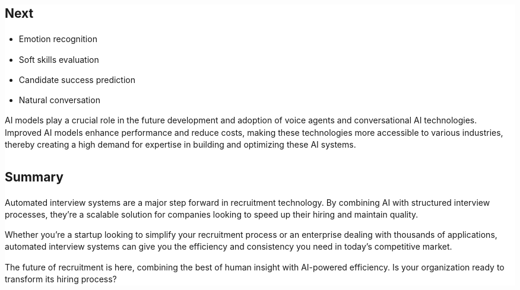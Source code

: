 ## Next

- Emotion recognition

- Soft skills evaluation

- Candidate success prediction

- Natural conversation

AI models play a crucial role in the future development and adoption of voice agents and conversational AI technologies. Improved AI models enhance performance and reduce costs, making these technologies more accessible to various industries, thereby creating a high demand for expertise in building and optimizing these AI systems.

## Summary

Automated interview systems are a major step forward in recruitment technology. By combining AI with structured interview processes, they’re a scalable solution for companies looking to speed up their hiring and maintain quality.

Whether you’re a startup looking to simplify your recruitment process or an enterprise dealing with thousands of applications, automated interview systems can give you the efficiency and consistency you need in today’s competitive market.

The future of recruitment is here, combining the best of human insight with AI-powered efficiency. Is your organization ready to transform its hiring process?
